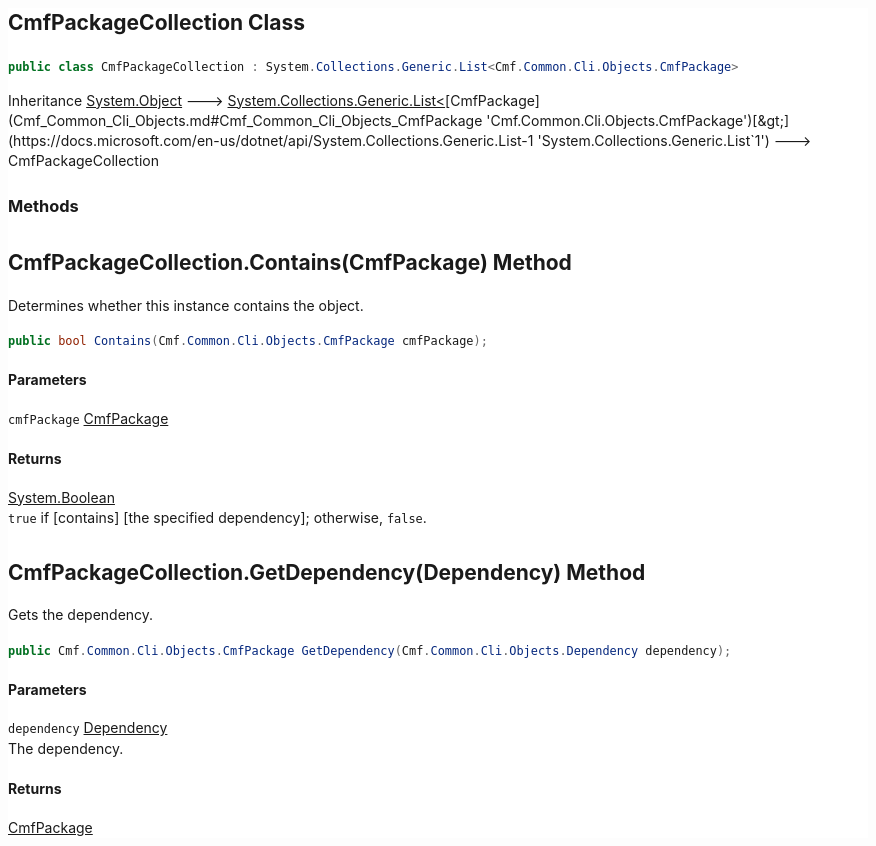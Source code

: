 <a name='Cmf_Common_Cli_Objects_CmfPackageCollection'></a>
## CmfPackageCollection Class
```csharp
public class CmfPackageCollection : System.Collections.Generic.List<Cmf.Common.Cli.Objects.CmfPackage>
```

Inheritance [System.Object](https://docs.microsoft.com/en-us/dotnet/api/System.Object 'System.Object') &#129106; [System.Collections.Generic.List&lt;](https://docs.microsoft.com/en-us/dotnet/api/System.Collections.Generic.List-1 'System.Collections.Generic.List`1')[CmfPackage](Cmf_Common_Cli_Objects.md#Cmf_Common_Cli_Objects_CmfPackage 'Cmf.Common.Cli.Objects.CmfPackage')[&gt;](https://docs.microsoft.com/en-us/dotnet/api/System.Collections.Generic.List-1 'System.Collections.Generic.List`1') &#129106; CmfPackageCollection  
### Methods
<a name='Cmf_Common_Cli_Objects_CmfPackageCollection_Contains(Cmf_Common_Cli_Objects_CmfPackage)'></a>
## CmfPackageCollection.Contains(CmfPackage) Method
Determines whether this instance contains the object.  
```csharp
public bool Contains(Cmf.Common.Cli.Objects.CmfPackage cmfPackage);
```
#### Parameters
<a name='Cmf_Common_Cli_Objects_CmfPackageCollection_Contains(Cmf_Common_Cli_Objects_CmfPackage)_cmfPackage'></a>
`cmfPackage` [CmfPackage](Cmf_Common_Cli_Objects.md#Cmf_Common_Cli_Objects_CmfPackage 'Cmf.Common.Cli.Objects.CmfPackage')  
  
#### Returns
[System.Boolean](https://docs.microsoft.com/en-us/dotnet/api/System.Boolean 'System.Boolean')  
`true` if [contains] [the specified dependency]; otherwise, `false`.  
            
  
<a name='Cmf_Common_Cli_Objects_CmfPackageCollection_GetDependency(Cmf_Common_Cli_Objects_Dependency)'></a>
## CmfPackageCollection.GetDependency(Dependency) Method
Gets the dependency.  
```csharp
public Cmf.Common.Cli.Objects.CmfPackage GetDependency(Cmf.Common.Cli.Objects.Dependency dependency);
```
#### Parameters
<a name='Cmf_Common_Cli_Objects_CmfPackageCollection_GetDependency(Cmf_Common_Cli_Objects_Dependency)_dependency'></a>
`dependency` [Dependency](Cmf_Common_Cli_Objects.md#Cmf_Common_Cli_Objects_Dependency 'Cmf.Common.Cli.Objects.Dependency')  
The dependency.
  
#### Returns
[CmfPackage](Cmf_Common_Cli_Objects.md#Cmf_Common_Cli_Objects_CmfPackage 'Cmf.Common.Cli.Objects.CmfPackage')  
  